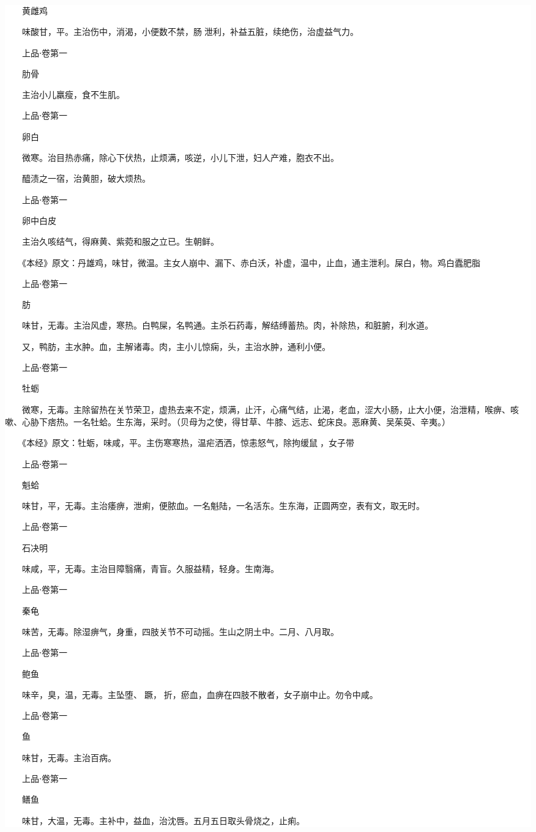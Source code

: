 　　黄雌鸡

　　味酸甘，平。主治伤中，消渴，小便数不禁，肠 泄利，补益五脏，续绝伤，治虚益气力。

　　上品·卷第一

　　肋骨

　　主治小儿羸瘦，食不生肌。

　　上品·卷第一

　　卵白

　　微寒。治目热赤痛，除心下伏热，止烦满，咳逆，小儿下泄，妇人产难，胞衣不出。

　　醯渍之一宿，治黄胆，破大烦热。

　　上品·卷第一

　　卵中白皮

　　主治久咳结气，得麻黄、紫菀和服之立已。生朝鲜。

　　《本经》原文：丹雄鸡，味甘，微温。主女人崩中、漏下、赤白沃，补虚，温中，止血，通主泄利。屎白，物。鸡白蠹肥脂

　　上品·卷第一

　　肪

　　味甘，无毒。主治风虚，寒热。白鸭屎，名鸭通。主杀石药毒，解结缚蓄热。肉，补除热，和脏腑，利水道。

　　又，鸭肪，主水肿。血，主解诸毒。肉，主小儿惊痫，头，主治水肿，通利小便。

　　上品·卷第一

　　牡蛎

　　微寒，无毒。主除留热在关节荣卫，虚热去来不定，烦满，止汗，心痛气结，止渴，老血，涩大小肠，止大小便，治泄精，喉痹、咳嗽、心胁下痞热。一名牡蛤。生东海，采时。（贝母为之使，得甘草、牛膝、远志、蛇床良。恶麻黄、吴茱萸、辛夷。）

　　《本经》原文：牡蛎，味咸，平。主伤寒寒热，温疟洒洒，惊恚怒气，除拘缓鼠 ，女子带

　　上品·卷第一

　　魁蛤

　　味甘，平，无毒。主治痿痹，泄痢，便脓血。一名魁陆，一名活东。生东海，正圆两空，表有文，取无时。

　　上品·卷第一

　　石决明

　　味咸，平，无毒。主治目障翳痛，青盲。久服益精，轻身。生南海。

　　上品·卷第一

　　秦龟

　　味苦，无毒。除湿痹气，身重，四肢关节不可动摇。生山之阴土中。二月、八月取。

　　上品·卷第一

　　鲍鱼

　　味辛，臭，温，无毒。主坠堕、 蹶， 折，瘀血，血痹在四肢不散者，女子崩中止。勿令中咸。

　　上品·卷第一

　　鱼

　　味甘，无毒。主治百病。

　　上品·卷第一

　　鳝鱼

　　味甘，大温，无毒。主补中，益血，治沈唇。五月五日取头骨烧之，止痢。

